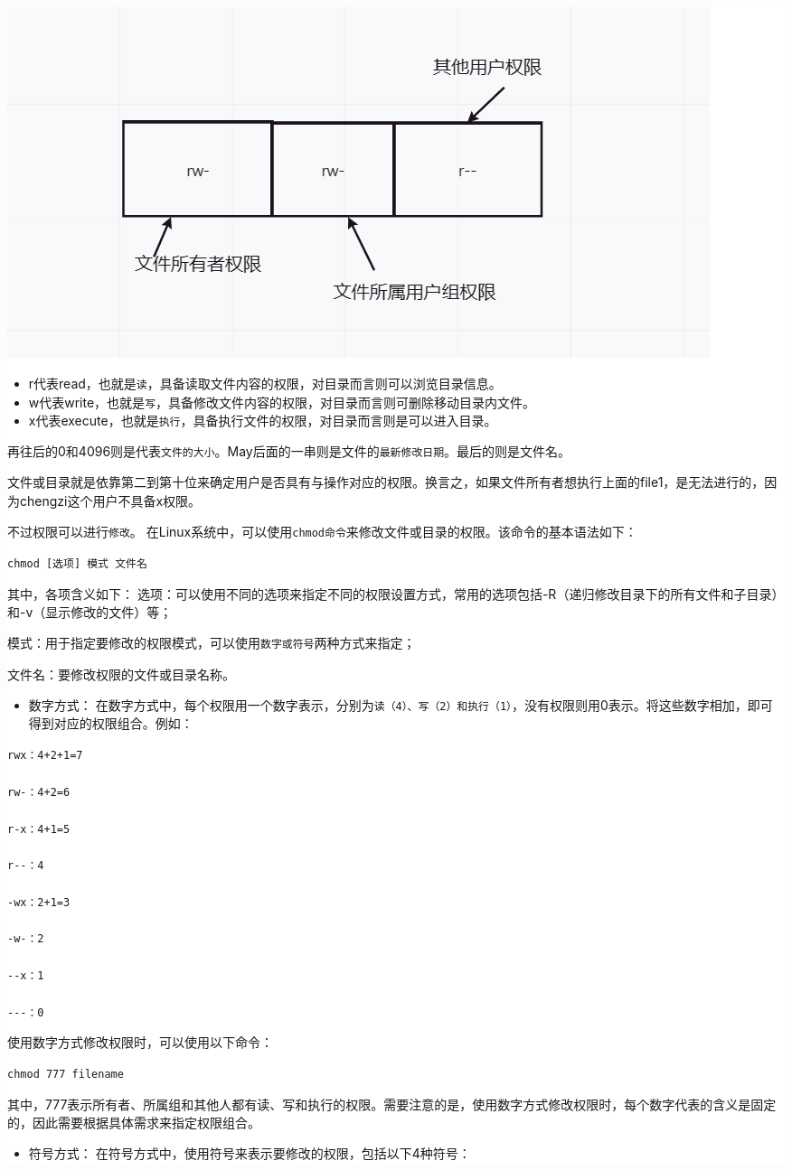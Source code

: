 <img src="../photo/linux/linux权限2.png">

* r代表read，也就是`读`，具备读取文件内容的权限，对目录而言则可以浏览目录信息。
* w代表write，也就是`写`，具备修改文件内容的权限，对目录而言则可删除移动目录内文件。
* x代表execute，也就是`执行`，具备执行文件的权限，对目录而言则是可以进入目录。

再往后的0和4096则是代表`文件的大小`。May后面的一串则是文件的`最新修改日期`。最后的则是文件名。

文件或目录就是依靠第二到第十位来确定用户是否具有与操作对应的权限。换言之，如果文件所有者想执行上面的file1，是无法进行的，因为chengzi这个用户不具备x权限。

不过权限可以进行`修改`。
在Linux系统中，可以使用`chmod命令`来修改文件或目录的权限。该命令的基本语法如下：
```
chmod [选项] 模式 文件名
```
其中，各项含义如下：
选项：可以使用不同的选项来指定不同的权限设置方式，常用的选项包括-R（递归修改目录下的所有文件和子目录）和-v（显示修改的文件）等；

模式：用于指定要修改的权限模式，可以使用`数字或符号`两种方式来指定；

文件名：要修改权限的文件或目录名称。
* 数字方式：
在数字方式中，每个权限用一个数字表示，分别为`读（4）、写（2）和执行（1）`，没有权限则用0表示。将这些数字相加，即可得到对应的权限组合。例如：

```
rwx：4+2+1=7

rw-：4+2=6

r-x：4+1=5

r--：4

-wx：2+1=3

-w-：2

--x：1

---：0
```
使用数字方式修改权限时，可以使用以下命令：
```
chmod 777 filename
```
其中，777表示所有者、所属组和其他人都有读、写和执行的权限。需要注意的是，使用数字方式修改权限时，每个数字代表的含义是固定的，因此需要根据具体需求来指定权限组合。
* 符号方式：
在符号方式中，使用符号来表示要修改的权限，包括以下4种符号：